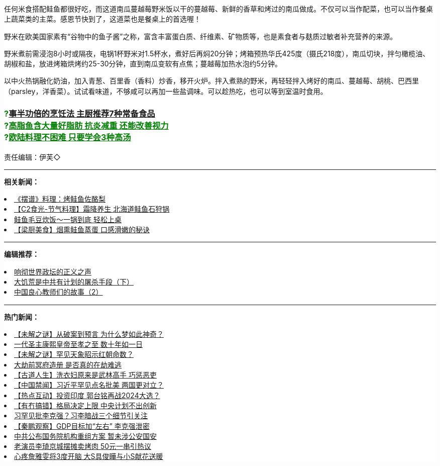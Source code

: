 <p>任何米食搭配鲑鱼都很好吃，而这道南瓜蔓越莓野米饭以干的蔓越莓、新鲜的香草和烤过的南瓜做成。不仅可以当作配菜，也可以当作餐桌上蔬菜类的主菜。感恩节快到了，这道菜也是餐桌上的首选喔！</p>
<p>野米在欧美国家素有“谷物中的鱼子酱”之称，富含丰富蛋白质、纤维素、矿物质等，也是素食者与麸质过敏者补充营养的来源。</p>
<p>野米煮前需浸泡8小时或隔夜，电锅1杯野米对1.5杯水，煮好后再焖20分钟；烤箱预热华氏425度（摄氏218度），南瓜切块，拌匀橄榄油、胡椒和盐，放进烤箱烘烤约25-30分钟，直到南瓜变软有点焦；蔓越莓加热水泡约5分钟。</p>
<p>以中火热锅融化奶油，加入青葱、百里香（香料）炒香，移开火炉。拌入煮熟的野米，再轻轻拌入烤好的南瓜、蔓越莓、胡桃、巴西里（parsley，洋香菜）。试试看味道，不够咸可以再加一些盐调味。可以趁热吃，也可以等到室温时食用。</p>
<h3><span style="color: #008000;">?<a style="color: #008000;" href=><a href="https://github.com/19920513/djy/blob/master/gb/20/7/15/n12257388.md#1" target="_blank" rel="noopener noreferrer">事半功倍的烹饪法 主厨推荐7种常备食品</a></span><br />
<span style="color: #008000;"> ?<a style="color: #008000;" href="https://github.com/19920513/djy/blob/master/gb/19/6/12/n11316170.md#1" target="_blank" rel="noopener noreferrer">高脂鱼含大量好脂肪 抗炎减重 还能改善视力</a></span><br />
<span style="color: #008000;"> ?<a style="color: #008000;" href="https://github.com/19920513/djy/blob/master/gb/19/11/27/n11685070.md#1" target="_blank" rel="noopener noreferrer">欧陆料理不困难 只要学会3种高汤</a></span></h3>
<p>责任编辑：伊芙◇</p>
	
<hr>


<strong>相关新闻：</strong>
<li><a href="https://github.com/19920513/djy/blob/master/gb/19/6/20/n11334916.md#1">《摆谱》料理：烤鲑鱼佐酪梨</a></li>
<li><a href="https://github.com/19920513/djy/blob/master/gb/19/12/9/n11711280.md#1">【C2食光-节气料理】霜降养生 北海道鲑鱼石狩锅</a></li>
<li><a href="https://github.com/19920513/djy/blob/master/gb/20/3/7/n11922097.md#1">鲑鱼毛豆炊饭～一锅到底 轻松上桌</a></li>
<li><a href="https://github.com/19920513/djy/blob/master/gb/20/9/6/n12383628.md#1">【梁厨美食】烟熏鲑鱼蒸蛋 口感滑嫩的秘诀</a></li>
<hr>


<strong>编辑推荐：</strong>
<li><a href="https://github.com/19920513/ntdtv/blob/master/gb/2020/01/05/a102745738.md#1" target="_blank">响彻世界政坛的正义之声</a>  </li><li><a href="https://github.com/tsiac2612/djy/blob/master/gb/18/11/9/n10840435.md#1" target="_blank">大饥荒是中共有计划的屠杀手段（下）</a></li><li><a href="https://github.com/tsiac2612/djy/blob/master/gb/18/4/7/n10284211.md#1" target="_blank">中国良心教师们的故事（2）</a></li>
<hr>

<strong>热门新闻：</strong>
<li><a href="https://github.com/19920513/djy/blob/master/gb/23/3/4/n13942716.md#1">【未解之谜】从破案到预言 为什么梦如此神奇？</a></li>
<li><a href="https://github.com/19920513/djy/blob/master/gb/23/3/6/n13944080.md#1">一代圣主康熙皇帝至孝之至 数十年如一日</a></li>
<li><a href="https://github.com/19920513/djy/blob/master/gb/23/3/8/n13945330.md#1">【未解之谜】罕见天象昭示红朝命数？</a></li>
<li><a href="https://github.com/19920513/djy/blob/master/gb/22/5/22/n13743021.md#1">大劫前冥府造册 是否真的在劫难逃</a></li>
<li><a href="https://github.com/19920513/djy/blob/master/gb/23/2/6/n13923681.md#1">【古道人生】洗衣妇原来是武林高手 巧惩恶吏</a></li>
<li><a href="https://github.com/19920513/djy/blob/master/gb/23/3/8/n13945956.md#1">【中国禁闻】习近平罕见点名批美 两国更对立？</a></li>
<li><a href="https://github.com/19920513/djy/blob/master/gb/23/3/9/n13946008.md#1">【热点互动】投资印度 郭台铭再战2024大选？</a></li>
<li><a href="https://github.com/19920513/djy/blob/master/gb/23/3/9/n13946409.md#1">【有冇搞错】格局决定上限 中央计划不出创新</a></li>
<li><a href="https://github.com/19920513/djy/blob/master/gb/23/3/7/n13944711.md#1">习罕见批李克强？习李暗战三个细节引关注</a></li>
<li><a href="https://github.com/19920513/djy/blob/master/gb/23/3/7/n13944563.md#1">【秦鹏观察】GDP目标加“左右” 李克强泄密</a></li>
<li><a href="https://github.com/19920513/djy/blob/master/gb/23/3/7/n13944827.md#1">中共公布国务院机构重组方案 暂未涉公安国安</a></li>
<li><a href="https://github.com/19920513/djy/blob/master/gb/23/3/6/n13944500.md#1">老演员李琦京城摆摊卖烤肉 50元一串引热议</a></li>
<li><a href="https://github.com/19920513/djy/blob/master/gb/23/3/7/n13944672.md#1">心疼詹雅雯将3度开脑 大S具俊瞱与小S献花送暖</a></li>